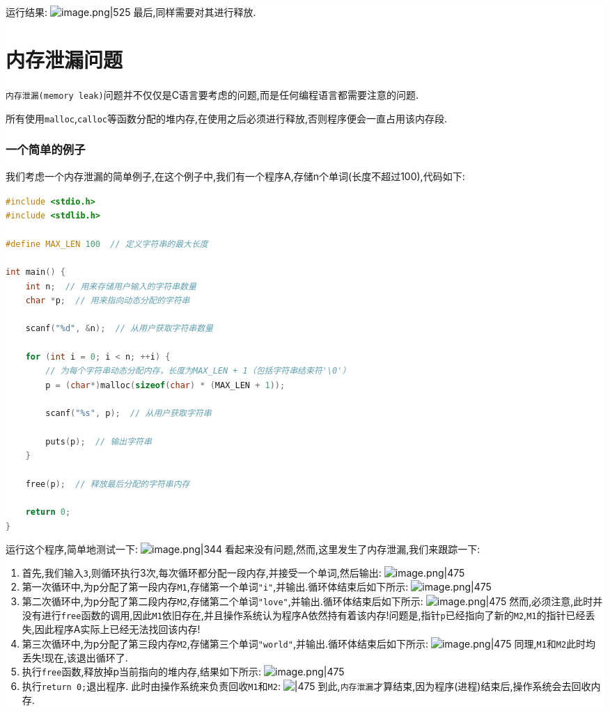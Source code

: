 运行结果:
![image.png|525](https://typora-blogs-pic.oss-cn-beijing.aliyuncs.com/img/20240405031132.png)
最后,同样需要对其进行释放.

# 内存泄漏问题

`内存泄漏(memory leak)`问题并不仅仅是C语言要考虑的问题,而是任何编程语言都需要注意的问题.

所有使用`malloc`,`calloc`等函数分配的堆内存,在使用之后必须进行释放,否则程序便会一直占用该内存段.
### 一个简单的例子

我们考虑一个内存泄漏的简单例子,在这个例子中,我们有一个程序A,存储n个单词(长度不超过100),代码如下:
```C
#include <stdio.h>
#include <stdlib.h>

#define MAX_LEN 100  // 定义字符串的最大长度

int main() {
    int n;  // 用来存储用户输入的字符串数量
    char *p;  // 用来指向动态分配的字符串

    scanf("%d", &n);  // 从用户获取字符串数量

    for (int i = 0; i < n; ++i) {
        // 为每个字符串动态分配内存，长度为MAX_LEN + 1（包括字符串结束符'\0'）
        p = (char*)malloc(sizeof(char) * (MAX_LEN + 1));

        scanf("%s", p);  // 从用户获取字符串

        puts(p);  // 输出字符串
    }

    free(p);  // 释放最后分配的字符串内存

    return 0;
}
```
运行这个程序,简单地测试一下:
![image.png|344](https://typora-blogs-pic.oss-cn-beijing.aliyuncs.com/img/20240406031945.png)
看起来没有问题,然而,这里发生了内存泄漏,我们来跟踪一下:

1. 首先,我们输入`3`,则循环执行3次,每次循环都分配一段内存,并接受一个单词,然后输出:
		![image.png|475](https://typora-blogs-pic.oss-cn-beijing.aliyuncs.com/img/20240406032225.png)
2. 第一次循环中,为p分配了第一段内存`M1`,存储第一个单词`"i"`,并输出.循环体结束后如下所示:
		![image.png|475](https://typora-blogs-pic.oss-cn-beijing.aliyuncs.com/img/20240406032428.png)
3. 第二次循环中,为p分配了第二段内存`M2`,存储第二个单词`"love"`,并输出.循环体结束后如下所示:
		![image.png|475](https://typora-blogs-pic.oss-cn-beijing.aliyuncs.com/img/20240406032529.png)
		然而,必须注意,此时并没有进行`free`函数的调用,因此`M1`依旧存在,并且操作系统认为程序A依然持有着该内存!问题是,指针`p`已经指向了新的`M2`,`M1`的指针已经丢失,因此程序A实际上已经无法找回该内存!
4. 第三次循环中,为p分配了第三段内存`M2`,存储第三个单词`"world"`,并输出.循环体结束后如下所示:
		![image.png|475](https://typora-blogs-pic.oss-cn-beijing.aliyuncs.com/img/20240406032907.png)
		同理,`M1`和`M2`此时均丢失!现在,该退出循环了.
5. 执行`free`函数,释放掉p当前指向的堆内存,结果如下所示:
		![image.png|475](https://typora-blogs-pic.oss-cn-beijing.aliyuncs.com/img/20240406033631.png)
6. 执行`return 0;`退出程序. 此时由操作系统来负责回收`M1`和`M2`:
		![|475](https://typora-blogs-pic.oss-cn-beijing.aliyuncs.com/img/20240406034406.png)
		到此,`内存泄漏`才算结束,因为程序(进程)结束后,操作系统会去回收内存.
